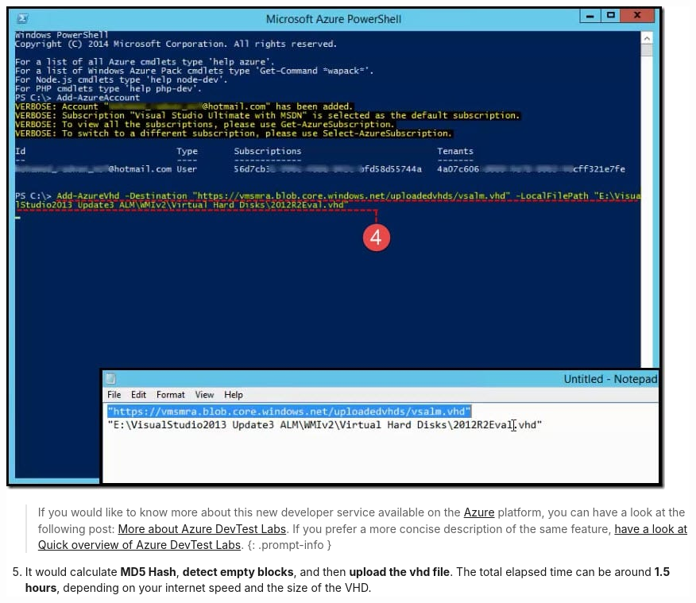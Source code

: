 [![Upload vhd file by running microsoft azure powershell (2)](/assets/images/2016/02/4-upload-vhd-file-by-running-microsoft-azure-powershell-2_thumb.jpg "4-Upload vhd file by running microsoft azure powershell (2)")](https://mohamedradwan-devops.github.io/posts/how-to-upload-a-virtual-machine-to-the-cloud-for-microsoft-azure/#main)

>If you would like to know more about this new developer service available on the [Azure](https://azure.microsoft.com/en-gb/) platform, you can have a look at the following post: [More about Azure DevTest Labs](https://mohamedradwan-devops.github.io/posts/more-about-azure-devtest-labs/). If you prefer a more concise description of the same feature, [have a look at Quick overview of Azure DevTest Labs](https://mohamedradwan-devops.github.io/posts/quick-overview-of-azure-devtest-labs/).
{: .prompt-info }

5. It would calculate **MD5 Hash**, **detect empty blocks**, and then **upload the vhd file**. The total elapsed time can be around **1.5 hours**, depending on your internet speed and the size of the VHD.
